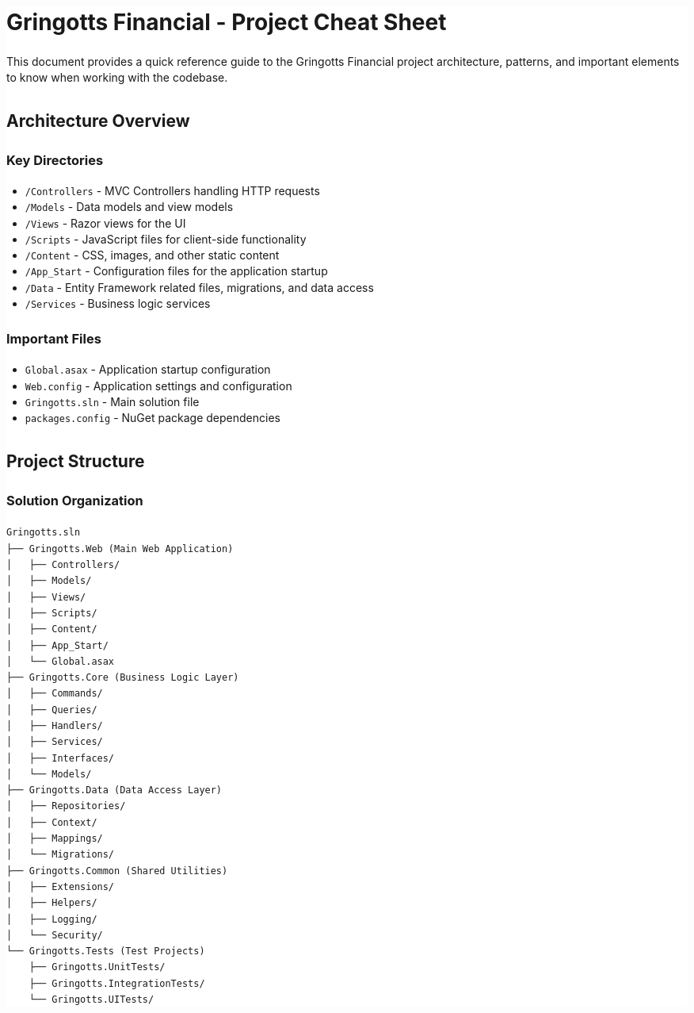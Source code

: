# Gringotts Financial - Project Cheat Sheet

This document provides a quick reference guide to the Gringotts Financial project architecture, patterns, and important elements to know when working with the codebase.

## Architecture Overview

### Key Directories
- `/Controllers` - MVC Controllers handling HTTP requests
- `/Models` - Data models and view models 
- `/Views` - Razor views for the UI
- `/Scripts` - JavaScript files for client-side functionality
- `/Content` - CSS, images, and other static content
- `/App_Start` - Configuration files for the application startup
- `/Data` - Entity Framework related files, migrations, and data access
- `/Services` - Business logic services

### Important Files
- `Global.asax` - Application startup configuration
- `Web.config` - Application settings and configuration
- `Gringotts.sln` - Main solution file
- `packages.config` - NuGet package dependencies

## Project Structure

### Solution Organization
```
Gringotts.sln
├── Gringotts.Web (Main Web Application)
│   ├── Controllers/
│   ├── Models/
│   ├── Views/
│   ├── Scripts/
│   ├── Content/
│   ├── App_Start/
│   └── Global.asax
├── Gringotts.Core (Business Logic Layer)
│   ├── Commands/
│   ├── Queries/
│   ├── Handlers/
│   ├── Services/
│   ├── Interfaces/
│   └── Models/
├── Gringotts.Data (Data Access Layer)
│   ├── Repositories/
│   ├── Context/
│   ├── Mappings/
│   └── Migrations/
├── Gringotts.Common (Shared Utilities)
│   ├── Extensions/
│   ├── Helpers/
│   ├── Logging/
│   └── Security/
└── Gringotts.Tests (Test Projects)
    ├── Gringotts.UnitTests/
    ├── Gringotts.IntegrationTests/
    └── Gringotts.UITests/
```
